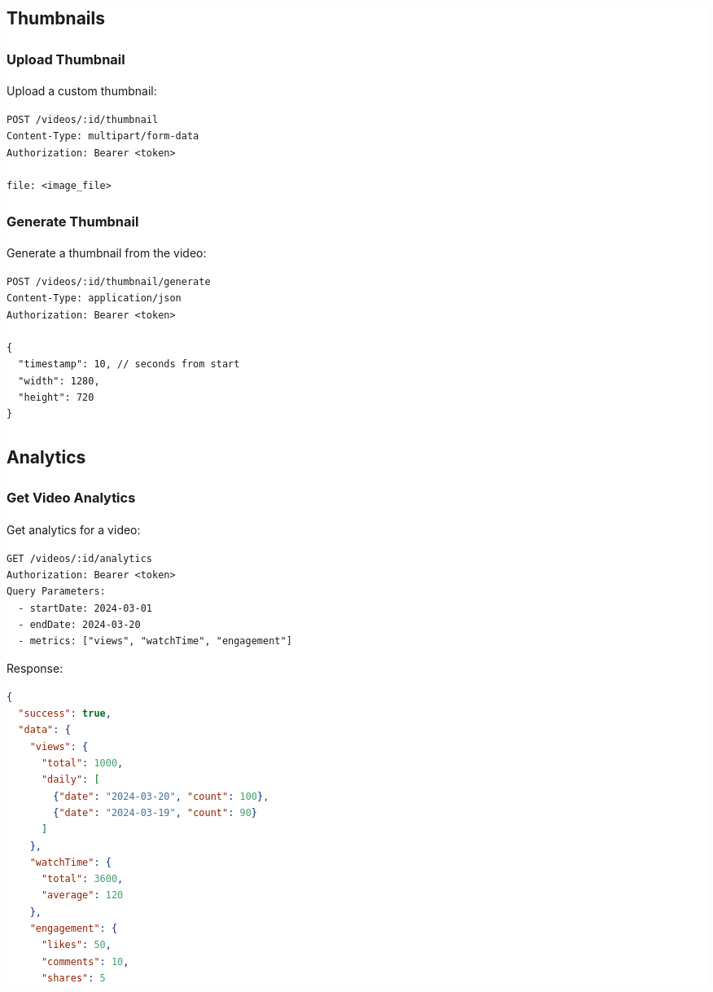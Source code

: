 ## Thumbnails

### Upload Thumbnail

Upload a custom thumbnail:

```http
POST /videos/:id/thumbnail
Content-Type: multipart/form-data
Authorization: Bearer <token>

file: <image_file>
```

### Generate Thumbnail

Generate a thumbnail from the video:

```http
POST /videos/:id/thumbnail/generate
Content-Type: application/json
Authorization: Bearer <token>

{
  "timestamp": 10, // seconds from start
  "width": 1280,
  "height": 720
}
```

## Analytics

### Get Video Analytics

Get analytics for a video:

```http
GET /videos/:id/analytics
Authorization: Bearer <token>
Query Parameters:
  - startDate: 2024-03-01
  - endDate: 2024-03-20
  - metrics: ["views", "watchTime", "engagement"]
```

Response:

```json
{
  "success": true,
  "data": {
    "views": {
      "total": 1000,
      "daily": [
        {"date": "2024-03-20", "count": 100},
        {"date": "2024-03-19", "count": 90}
      ]
    },
    "watchTime": {
      "total": 3600,
      "average": 120
    },
    "engagement": {
      "likes": 50,
      "comments": 10,
      "shares": 5
```